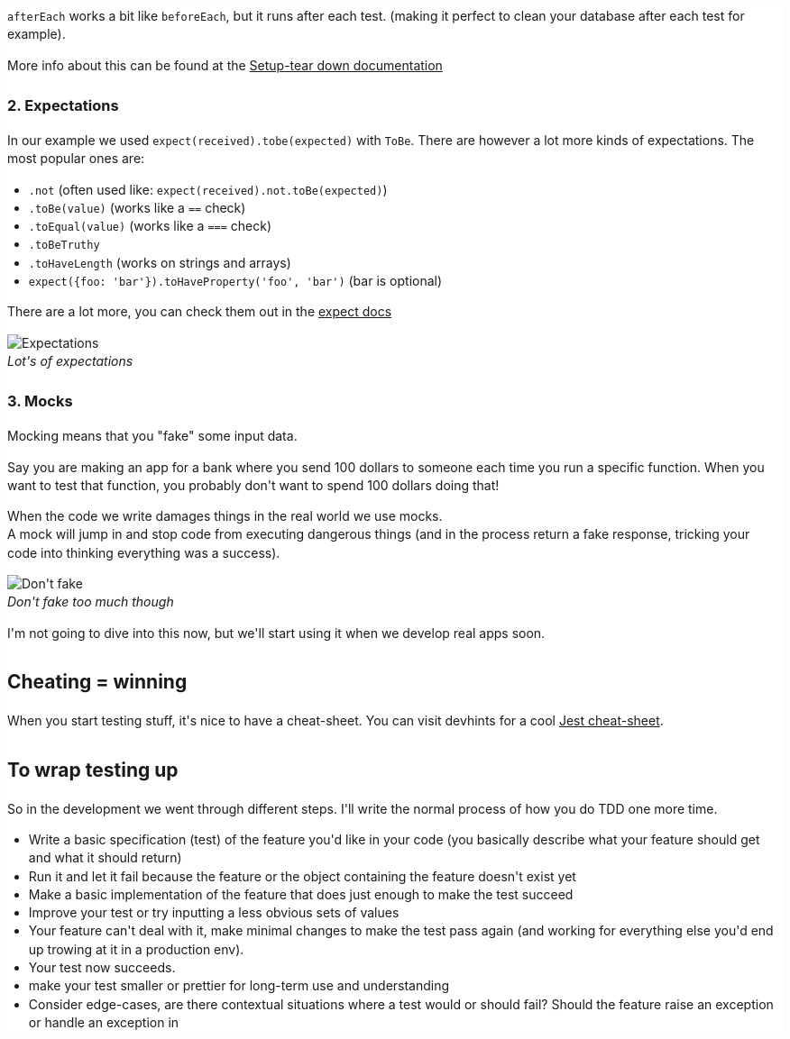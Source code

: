 `afterEach` works a bit like `beforeEach`, but it runs after each test. (making it
perfect to clean your database after each test for example).

More info about this can be found at the [Setup-tear down documentation][Setup teardown]

### 2. Expectations

In our example we used `expect(received).tobe(expected)` with `ToBe`. There
are however a lot more kinds of expectations. The most popular ones are:

- `.not` (often used like: `expect(received).not.toBe(expected)`)
- `.toBe(value)` (works like a `==` check)
- `.toEqual(value)` (works like a `===` check)
- `.toBeTruthy`
- `.toHaveLength` (works on strings and arrays)
- `expect({foo: 'bar'}).toHaveProperty('foo', 'bar')` (bar is optional)

There are a lot more, you can check them out in the [expect docs][Expect docs]

![Expectations](https://media0.giphy.com/media/JNrIQKjqeXYdqL5zNJ/giphy.gif)  
_Lot's of expectations_

### 3. Mocks

Mocking means that you "fake" some input data.

Say you are making an app for a bank where you send 100 dollars to someone
each time you run a specific function.
When you want to test that function, you probably don't want to spend 100
dollars doing that!

When the code we write damages things in the real world we use mocks.  
A mock will jump in and stop code from executing dangerous things (and in the
process return a fake response, tricking your code into thinking everything was
a success).

![Don't fake](https://media1.giphy.com/media/14mEmhgtllosmc/giphy.gif)  
_Don't fake too much though_

I'm not going to dive into this now, but we'll start using it when we develop
real apps soon.

## Cheating = winning

When you start testing stuff, it's nice to have a cheat-sheet. You can visit
devhints for a cool [Jest cheat-sheet][Jest cheat-sheet].

## To wrap testing up

So in the development we went through different steps. I'll write the normal
process of how you do TDD one more time.

- Write a basic specification (test) of the feature you'd like in your code (you
  basically describe what your feature should get and what it should return)
- Run it and let it fail because the feature or the object containing the
  feature doesn't exist yet
- Make a basic implementation of the feature that does just enough to make the
  test succeed
- Improve your test or try inputting a less obvious sets of values
- Your feature can't deal with it, make minimal changes to make the test pass
  again (and working for everything else you'd end up trowing at it in
  a production env).
- Your test now succeeds.
- make your test smaller or prettier for long-term use and understanding
- Consider edge-cases, are there contextual situations where a test would or
  should fail? Should the feature raise an exception or handle an exception in

[Eslint-plugin-jest]: https://www.npmjs.com/package/eslint-plugin-jest
[Expect docs]: https://jestjs.io/docs/en/expect.html#expectvalue
[Setup teardown]: https://jestjs.io/docs/en/setup-teardown
[Jest cheat-sheet]: https://devhints.io/jest